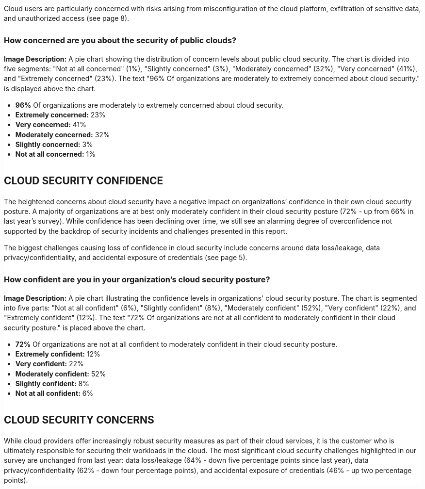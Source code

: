 Cloud users are particularly concerned with risks arising from misconfiguration of the cloud platform, exfiltration of sensitive data, and unauthorized access (see page 8).

### How concerned are you about the security of public clouds?

**Image Description:** A pie chart showing the distribution of concern levels about public cloud security. The chart is divided into five segments: "Not at all concerned" (1%), "Slightly concerned" (3%), "Moderately concerned" (32%), "Very concerned" (41%), and "Extremely concerned" (23%). The text "96% Of organizations are moderately to extremely concerned about cloud security." is displayed above the chart.

*   **96%** Of organizations are moderately to extremely concerned about cloud security.
*   **Extremely concerned:** 23%
*   **Very concerned:** 41%
*   **Moderately concerned:** 32%
*   **Slightly concerned:** 3%
*   **Not at all concerned:** 1%

## CLOUD SECURITY CONFIDENCE

The heightened concerns about cloud security have a negative impact on organizations’ confidence in their own cloud security posture. A majority of organizations are at best only moderately confident in their cloud security posture (72% - up from 66% in last year’s survey). While confidence has been declining over time, we still see an alarming degree of overconfidence not supported by the backdrop of security incidents and challenges presented in this report.

The biggest challenges causing loss of confidence in cloud security include concerns around data loss/leakage, data privacy/confidentiality, and accidental exposure of credentials (see page 5).

### How confident are you in your organization’s cloud security posture?

**Image Description:** A pie chart illustrating the confidence levels in organizations' cloud security posture. The chart is segmented into five parts: "Not at all confident" (6%), "Slightly confident" (8%), "Moderately confident" (52%), "Very confident" (22%), and "Extremely confident" (12%). The text "72% Of organizations are not at all confident to moderately confident in their cloud security posture." is placed above the chart.

*   **72%** Of organizations are not at all confident to moderately confident in their cloud security posture.
*   **Extremely confident:** 12%
*   **Very confident:** 22%
*   **Moderately confident:** 52%
*   **Slightly confident:** 8%
*   **Not at all confident:** 6%

## CLOUD SECURITY CONCERNS

While cloud providers offer increasingly robust security measures as part of their cloud services, it is the customer who is ultimately responsible for securing their workloads in the cloud. The most significant cloud security challenges highlighted in our survey are unchanged from last year: data loss/leakage (64% - down five percentage points since last year), data privacy/confidentiality (62% - down four percentage points), and accidental exposure of credentials (46% - up two percentage points).
